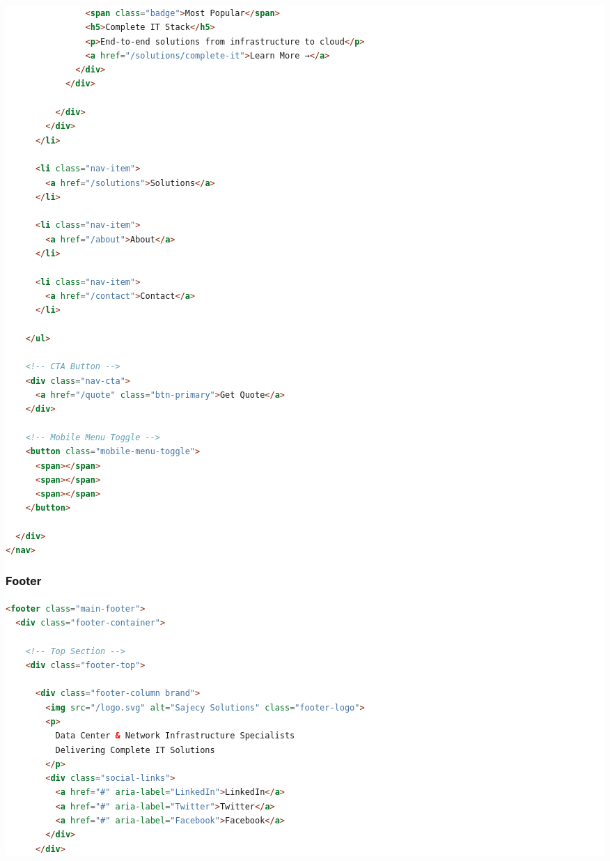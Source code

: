 ```html
                <span class="badge">Most Popular</span>
                <h5>Complete IT Stack</h5>
                <p>End-to-end solutions from infrastructure to cloud</p>
                <a href="/solutions/complete-it">Learn More →</a>
              </div>
            </div>

          </div>
        </div>
      </li>

      <li class="nav-item">
        <a href="/solutions">Solutions</a>
      </li>

      <li class="nav-item">
        <a href="/about">About</a>
      </li>

      <li class="nav-item">
        <a href="/contact">Contact</a>
      </li>

    </ul>

    <!-- CTA Button -->
    <div class="nav-cta">
      <a href="/quote" class="btn-primary">Get Quote</a>
    </div>

    <!-- Mobile Menu Toggle -->
    <button class="mobile-menu-toggle">
      <span></span>
      <span></span>
      <span></span>
    </button>

  </div>
</nav>
```

### Footer

```html
<footer class="main-footer">
  <div class="footer-container">

    <!-- Top Section -->
    <div class="footer-top">

      <div class="footer-column brand">
        <img src="/logo.svg" alt="Sajecy Solutions" class="footer-logo">
        <p>
          Data Center & Network Infrastructure Specialists
          Delivering Complete IT Solutions
        </p>
        <div class="social-links">
          <a href="#" aria-label="LinkedIn">LinkedIn</a>
          <a href="#" aria-label="Twitter">Twitter</a>
          <a href="#" aria-label="Facebook">Facebook</a>
        </div>
      </div>

```